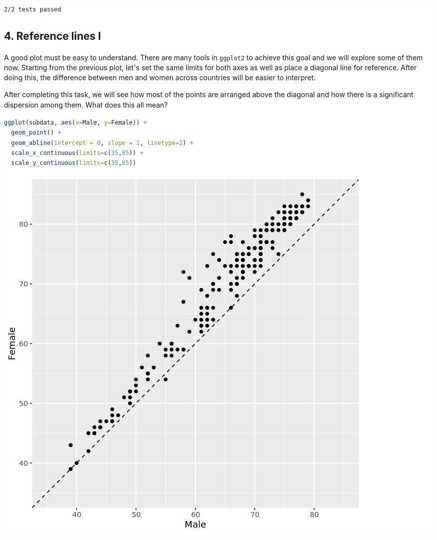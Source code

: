 




    2/2 tests passed


## 4. Reference lines I
<p>A good plot must be easy to understand. There are many tools in <code>ggplot2</code> to achieve this goal and we will explore some of them now. Starting from the previous plot, let's set the same limits for both axes as well as place a diagonal line for reference. After doing this, the difference between men and women across countries will be easier to interpret.</p>
<p>After completing this task, we will see how most of the points are arranged above the diagonal and how there is a significant dispersion among them. What does this all mean?</p>


```R
ggplot(subdata, aes(x=Male, y=Female)) +
  geom_point() +
  geom_abline(intercept = 0, slope = 1, linetype=2) +
  scale_x_continuous(limits=c(35,85)) +
  scale_y_continuous(limits=c(35,85))
```


![png](output_10_0.png)
